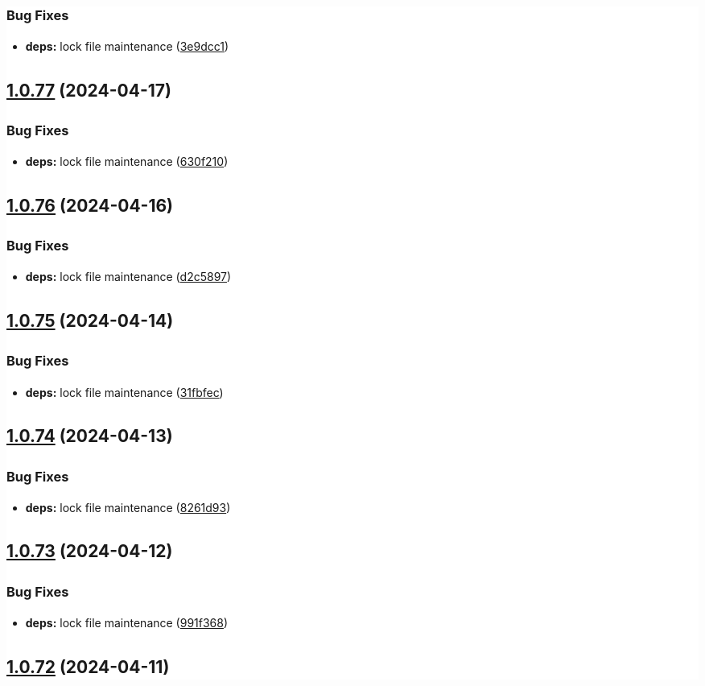 
### Bug Fixes

* **deps:** lock file maintenance ([3e9dcc1](https://github.com/scratchfoundation/scratch-sb1-converter/commit/3e9dcc145ed32d7006eb73c08d16b15285bc8e3c))

## [1.0.77](https://github.com/scratchfoundation/scratch-sb1-converter/compare/v1.0.76...v1.0.77) (2024-04-17)


### Bug Fixes

* **deps:** lock file maintenance ([630f210](https://github.com/scratchfoundation/scratch-sb1-converter/commit/630f21091c257e63ff3b95c9431410fc25242ec5))

## [1.0.76](https://github.com/scratchfoundation/scratch-sb1-converter/compare/v1.0.75...v1.0.76) (2024-04-16)


### Bug Fixes

* **deps:** lock file maintenance ([d2c5897](https://github.com/scratchfoundation/scratch-sb1-converter/commit/d2c58971f0f56a43c789f2ae1fff5a3b13d8d851))

## [1.0.75](https://github.com/scratchfoundation/scratch-sb1-converter/compare/v1.0.74...v1.0.75) (2024-04-14)


### Bug Fixes

* **deps:** lock file maintenance ([31fbfec](https://github.com/scratchfoundation/scratch-sb1-converter/commit/31fbfec00996ca06df4ef4f5231d5789e0df2385))

## [1.0.74](https://github.com/scratchfoundation/scratch-sb1-converter/compare/v1.0.73...v1.0.74) (2024-04-13)


### Bug Fixes

* **deps:** lock file maintenance ([8261d93](https://github.com/scratchfoundation/scratch-sb1-converter/commit/8261d9345ba16802b9d22d012c85c4905e851b37))

## [1.0.73](https://github.com/scratchfoundation/scratch-sb1-converter/compare/v1.0.72...v1.0.73) (2024-04-12)


### Bug Fixes

* **deps:** lock file maintenance ([991f368](https://github.com/scratchfoundation/scratch-sb1-converter/commit/991f368b7f58394e44ba5982b2747978e9b02f09))

## [1.0.72](https://github.com/scratchfoundation/scratch-sb1-converter/compare/v1.0.71...v1.0.72) (2024-04-11)
